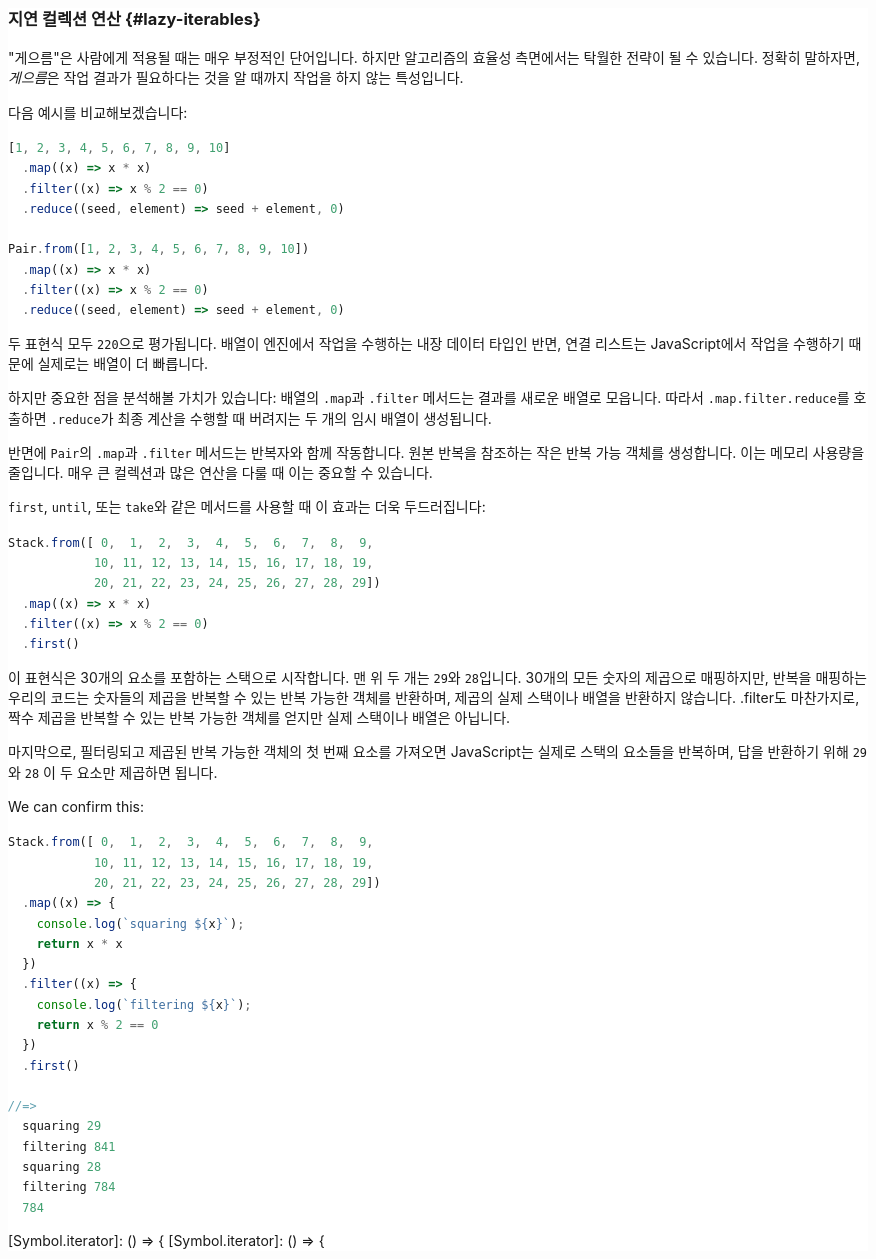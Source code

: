 ### 지연 컬렉션 연산 {#lazy-iterables}

"게으름"은 사람에게 적용될 때는 매우 부정적인 단어입니다. 하지만 알고리즘의 효율성 측면에서는 탁월한 전략이 될 수 있습니다. 정확히 말하자면, *게으름*은 작업 결과가 필요하다는 것을 알 때까지 작업을 하지 않는 특성입니다.

다음 예시를 비교해보겠습니다:

```js
[1, 2, 3, 4, 5, 6, 7, 8, 9, 10]
  .map((x) => x * x)
  .filter((x) => x % 2 == 0)
  .reduce((seed, element) => seed + element, 0)

Pair.from([1, 2, 3, 4, 5, 6, 7, 8, 9, 10])
  .map((x) => x * x)
  .filter((x) => x % 2 == 0)
  .reduce((seed, element) => seed + element, 0)
```

두 표현식 모두 `220`으로 평가됩니다. 배열이 엔진에서 작업을 수행하는 내장 데이터 타입인 반면, 연결 리스트는 JavaScript에서 작업을 수행하기 때문에 실제로는 배열이 더 빠릅니다.

하지만 중요한 점을 분석해볼 가치가 있습니다: 배열의 `.map`과 `.filter` 메서드는 결과를 새로운 배열로 모읍니다. 따라서 `.map.filter.reduce`를 호출하면 `.reduce`가 최종 계산을 수행할 때 버려지는 두 개의 임시 배열이 생성됩니다.

반면에 `Pair`의 `.map`과 `.filter` 메서드는 반복자와 함께 작동합니다. 원본 반복을 참조하는 작은 반복 가능 객체를 생성합니다. 이는 메모리 사용량을 줄입니다. 매우 큰 컬렉션과 많은 연산을 다룰 때 이는 중요할 수 있습니다.

`first`, `until`, 또는 `take`와 같은 메서드를 사용할 때 이 효과는 더욱 두드러집니다:

```js
Stack.from([ 0,  1,  2,  3,  4,  5,  6,  7,  8,  9,
            10, 11, 12, 13, 14, 15, 16, 17, 18, 19,
            20, 21, 22, 23, 24, 25, 26, 27, 28, 29])
  .map((x) => x * x)
  .filter((x) => x % 2 == 0)
  .first()
```

이 표현식은 30개의 요소를 포함하는 스택으로 시작합니다. 맨 위 두 개는 `29`와 `28`입니다. 30개의 모든 숫자의 제곱으로 매핑하지만, 반복을 매핑하는 우리의 코드는 숫자들의 제곱을 반복할 수 있는 반복 가능한 객체를 반환하며, 제곱의 실제 스택이나 배열을 반환하지 않습니다. .filter도 마찬가지로, 짝수 제곱을 반복할 수 있는 반복 가능한 객체를 얻지만 실제 스택이나 배열은 아닙니다.

마지막으로, 필터링되고 제곱된 반복 가능한 객체의 첫 번째 요소를 가져오면 JavaScript는 실제로 스택의 요소들을 반복하며, 답을 반환하기 위해 `29`와 `28` 이 두 요소만 제곱하면 됩니다.

We can confirm this:

```js
Stack.from([ 0,  1,  2,  3,  4,  5,  6,  7,  8,  9,
            10, 11, 12, 13, 14, 15, 16, 17, 18, 19,
            20, 21, 22, 23, 24, 25, 26, 27, 28, 29])
  .map((x) => {
    console.log(`squaring ${x}`);
    return x * x
  })
  .filter((x) => {
    console.log(`filtering ${x}`);
    return x % 2 == 0
  })
  .first()

//=>
  squaring 29
  filtering 841
  squaring 28
  filtering 784
  784
```


  [Symbol.iterator]: () => {
  [Symbol.iterator]: () => {